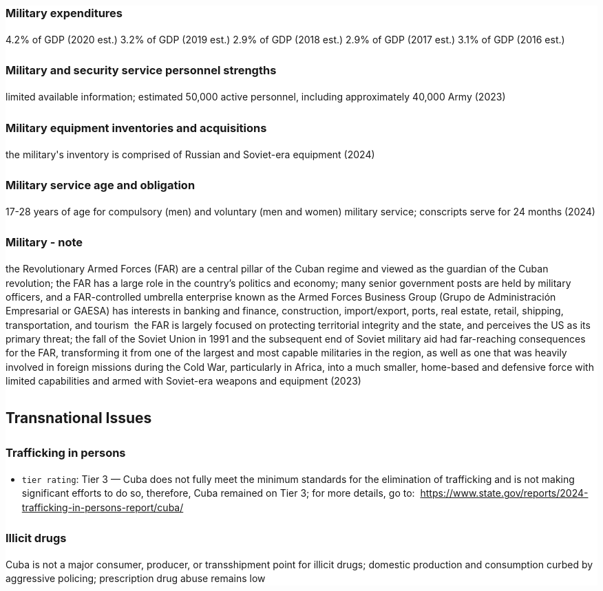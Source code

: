 ### Military expenditures
4.2% of GDP (2020 est.)
3.2% of GDP (2019 est.)
2.9% of GDP (2018 est.)
2.9% of GDP (2017 est.)
3.1% of GDP (2016 est.)

### Military and security service personnel strengths
limited available information; estimated 50,000 active personnel, including approximately 40,000 Army (2023)

### Military equipment inventories and acquisitions
the military's inventory is comprised of Russian and Soviet-era equipment (2024)

### Military service age and obligation
17-28 years of age for compulsory (men) and voluntary (men and women) military service; conscripts serve for 24 months (2024)

### Military - note
the Revolutionary Armed Forces (FAR) are a central pillar of the Cuban regime and viewed as the guardian of the Cuban revolution; the FAR has a large role in the country’s politics and economy; many senior government posts are held by military officers, and a FAR-controlled umbrella enterprise known as the Armed Forces Business Group (Grupo de Administración Empresarial or GAESA) has interests in banking and finance, construction, import/export, ports, real estate, retail, shipping, transportation, and tourism  the FAR is largely focused on protecting territorial integrity and the state, and perceives the US as its primary threat; the fall of the Soviet Union in 1991 and the subsequent end of Soviet military aid had far-reaching consequences for the FAR, transforming it from one of the largest and most capable militaries in the region, as well as one that was heavily involved in foreign missions during the Cold War, particularly in Africa, into a much smaller, home-based and defensive force with limited capabilities and armed with Soviet-era weapons and equipment (2023)

## Transnational Issues

### Trafficking in persons
- `tier rating`: Tier 3 — Cuba does not fully meet the minimum standards for the elimination of trafficking and is not making significant efforts to do so, therefore, Cuba remained on Tier 3; for more details, go to:  https://www.state.gov/reports/2024-trafficking-in-persons-report/cuba/

### Illicit drugs
Cuba is not a major consumer, producer, or transshipment point for illicit drugs; domestic production and consumption curbed by aggressive policing; prescription drug abuse remains low

